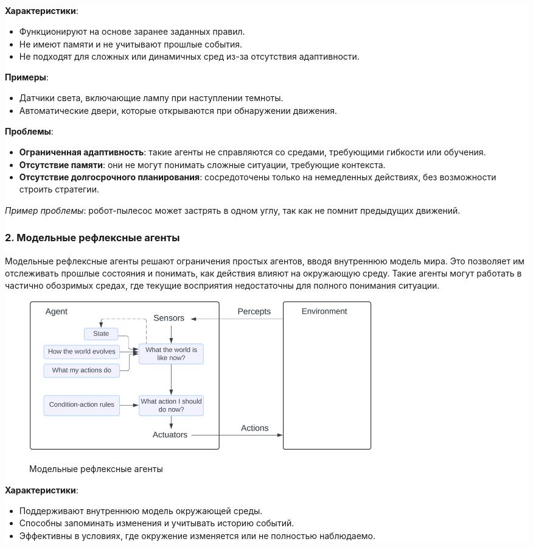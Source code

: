 **Характеристики**:

* Функционируют на основе заранее заданных правил.
* Не имеют памяти и не учитывают прошлые события.
* Не подходят для сложных или динамичных сред из-за отсутствия адаптивности.

**Примеры**:

* Датчики света, включающие лампу при наступлении темноты.
* Автоматические двери, которые открываются при обнаружении движения.

**Проблемы**:

* **Ограниченная адаптивность**: такие агенты не справляются со средами, требующими гибкости или обучения.
* **Отсутствие памяти**: они не могут понимать сложные ситуации, требующие контекста.
* **Отсутствие долгосрочного планирования**: сосредоточены только на немедленных действиях, без возможности строить стратегии.

_Пример проблемы_: робот-пылесос может застрять в одном углу, так как не помнит предыдущих движений.

### 2. Модельные рефлексные агенты

Модельные рефлексные агенты решают ограничения простых агентов, вводя внутреннюю модель мира. Это позволяет им отслеживать прошлые состояния и понимать, как действия влияют на окружающую среду. Такие агенты могут работать в частично обозримых средах, где текущие восприятия недостаточны для полного понимания ситуации.

<div align="left"><figure><img src="../../../.gitbook/assets/ai-types-of-ai-agents-model-min (1).png" alt="" width="563"><figcaption><p>Модельные рефлексные агенты</p></figcaption></figure></div>

**Характеристики**:

* Поддерживают внутреннюю модель окружающей среды.
* Способны запоминать изменения и учитывать историю событий.
* Эффективны в условиях, где окружение изменяется или не полностью наблюдаемо.
